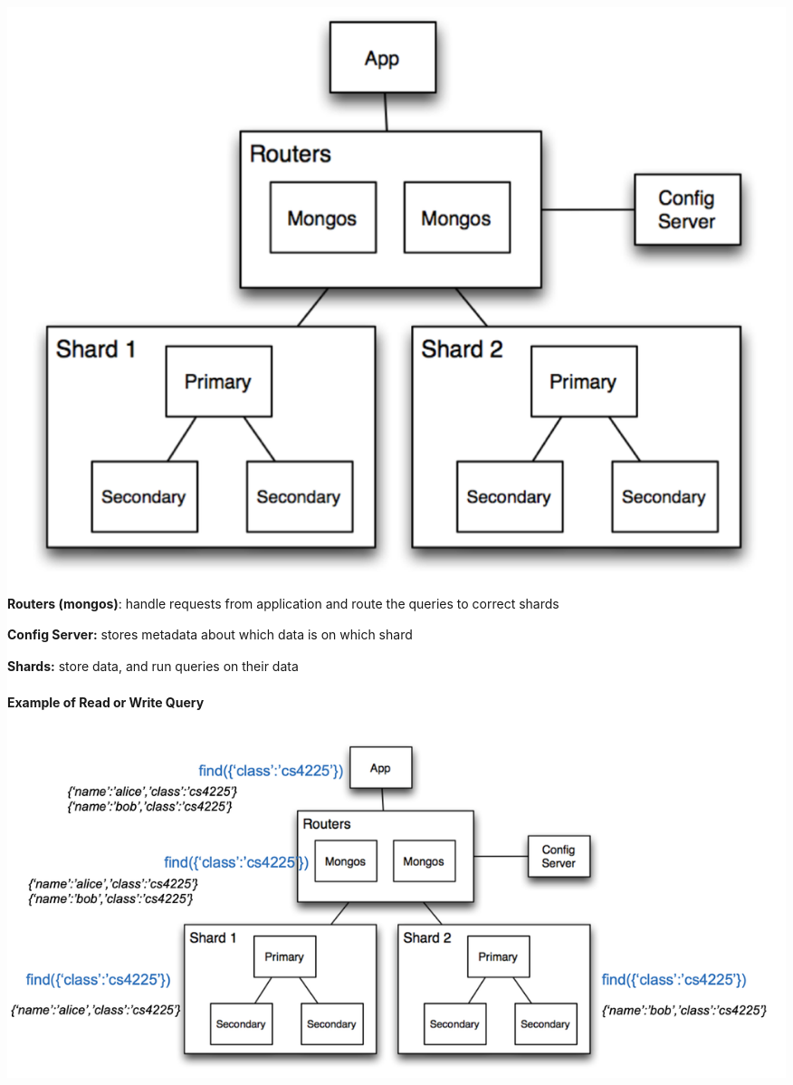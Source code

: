 ![Untitled](./midterm-notes/untitled-24.png)

**Routers (mongos)**: handle requests from application and route the queries to correct shards

**Config Server:** stores metadata about which data is on which shard

**Shards:** store data, and run queries on their data

#### Example of Read or Write Query

![Untitled](./midterm-notes/untitled-25.png)
